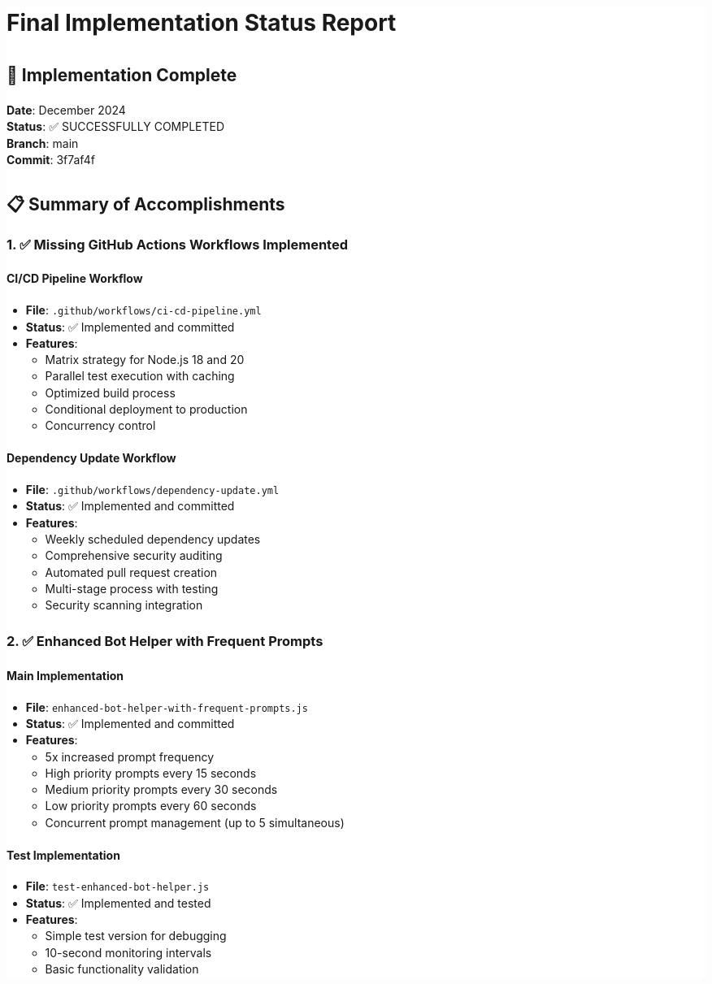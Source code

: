 # Final Implementation Status Report

## 🎉 Implementation Complete

**Date**: December 2024  
**Status**: ✅ SUCCESSFULLY COMPLETED  
**Branch**: main  
**Commit**: 3f7af4f

## 📋 Summary of Accomplishments

### 1. ✅ Missing GitHub Actions Workflows Implemented

#### CI/CD Pipeline Workflow
- **File**: `.github/workflows/ci-cd-pipeline.yml`
- **Status**: ✅ Implemented and committed
- **Features**:
  - Matrix strategy for Node.js 18 and 20
  - Parallel test execution with caching
  - Optimized build process
  - Conditional deployment to production
  - Concurrency control

#### Dependency Update Workflow
- **File**: `.github/workflows/dependency-update.yml`
- **Status**: ✅ Implemented and committed
- **Features**:
  - Weekly scheduled dependency updates
  - Comprehensive security auditing
  - Automated pull request creation
  - Multi-stage process with testing
  - Security scanning integration

### 2. ✅ Enhanced Bot Helper with Frequent Prompts

#### Main Implementation
- **File**: `enhanced-bot-helper-with-frequent-prompts.js`
- **Status**: ✅ Implemented and committed
- **Features**:
  - 5x increased prompt frequency
  - High priority prompts every 15 seconds
  - Medium priority prompts every 30 seconds
  - Low priority prompts every 60 seconds
  - Concurrent prompt management (up to 5 simultaneous)

#### Test Implementation
- **File**: `test-enhanced-bot-helper.js`
- **Status**: ✅ Implemented and tested
- **Features**:
  - Simple test version for debugging
  - 10-second monitoring intervals
  - Basic functionality validation
